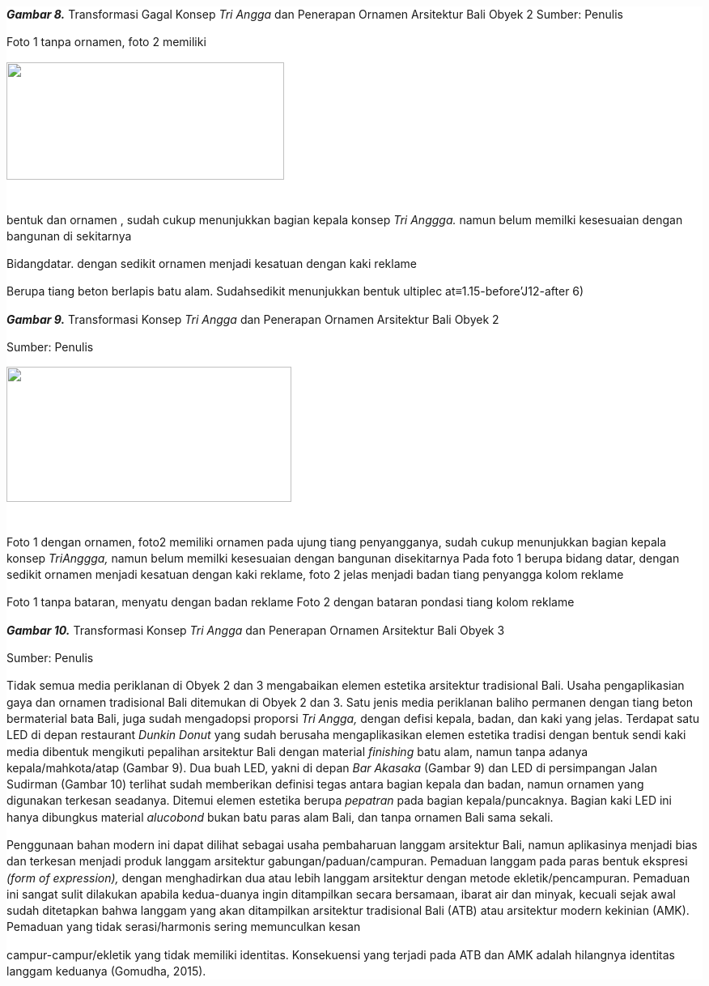 <p><span class="font2" style="font-weight:bold;font-style:italic;">Gambar 8.</span><span class="font1"> Transformasi Gagal Konsep </span><span class="font1" style="font-style:italic;">Tri Angga</span><span class="font1"> dan Penerapan Ornamen Arsitektur Bali Obyek 2 Sumber: </span><span class="font0">Penulis</span></p>
<p><span class="font0">Foto 1 tanpa ornamen, foto 2 memiliki</span></p>
<div><img src="https://jurnal.harianregional.com/media/42996-10.jpg" alt="" style="width:257pt;height:109pt;">
</div><br clear="all">
<p><span class="font0">bentuk dan ornamen , sudah cukup menunjukkan bagian kepala konsep </span><span class="font0" style="font-style:italic;">Tri Anggga.</span><span class="font0"> namun belum memilki kesesuaian dengan bangunan di sekitarnya</span></p>
<p><span class="font0">Bidangdatar. dengan sedikit ornamen menjadi kesatuan dengan kaki reklame</span></p>
<p><span class="font0">Berupa tiang beton berlapis batu alam. Sudahsedikit menunjukkan bentuk </span><span class="font10">ultiplec at≡1.15-before’J12-after 6)</span></p>
<p><span class="font2" style="font-weight:bold;font-style:italic;">Gambar 9.</span><span class="font1"> Transformasi Konsep </span><span class="font1" style="font-style:italic;">Tri Angga</span><span class="font1"> dan Penerapan Ornamen Arsitektur Bali Obyek 2</span></p>
<div>
<p><span class="font1">Sumber: </span><span class="font0">Penulis</span></p><img src="https://jurnal.harianregional.com/media/42996-11.jpg" alt="" style="width:264pt;height:125pt;">
</div><br clear="all">
<p><span class="font0">Foto 1 dengan ornamen, foto2 memiliki ornamen pada ujung tiang penyangganya, sudah cukup menunjukkan bagian kepala konsep </span><span class="font0" style="font-style:italic;">TriAnggga,</span><span class="font0"> namun belum memilki kesesuaian dengan bangunan disekitarnya Pada foto 1 berupa bidang datar, dengan sedikit ornamen menjadi kesatuan dengan kaki reklame, foto 2 jelas menjadi badan tiang penyangga kolom reklame</span></p>
<p><span class="font0">Foto 1 tanpa bataran, menyatu dengan badan reklame Foto 2 dengan bataran pondasi tiang kolom reklame</span></p>
<p><span class="font2" style="font-weight:bold;font-style:italic;">Gambar 10.</span><span class="font1"> Transformasi Konsep </span><span class="font1" style="font-style:italic;">Tri Angga</span><span class="font1"> dan Penerapan Ornamen Arsitektur Bali Obyek 3</span></p>
<p><span class="font1">Sumber: </span><span class="font0">Penulis</span></p>
<p><span class="font10">Tidak semua media periklanan di Obyek 2 dan 3 mengabaikan elemen estetika arsitektur tradisional Bali. Usaha pengaplikasian gaya dan ornamen tradisional Bali ditemukan di Obyek 2 dan 3. Satu jenis media periklanan baliho permanen dengan tiang beton bermaterial bata Bali, juga sudah mengadopsi proporsi </span><span class="font10" style="font-style:italic;">Tri Angga,</span><span class="font10"> dengan defisi kepala, badan, dan kaki yang jelas. Terdapat satu LED di depan restaurant </span><span class="font10" style="font-style:italic;">Dunkin Donut</span><span class="font10"> yang sudah berusaha mengaplikasikan elemen estetika tradisi dengan bentuk sendi kaki media dibentuk mengikuti pepalihan arsitektur Bali dengan material </span><span class="font10" style="font-style:italic;">finishing</span><span class="font10"> batu alam, namun tanpa adanya kepala/mahkota/atap (Gambar 9). Dua buah LED, yakni di depan </span><span class="font10" style="font-style:italic;">Bar Akasaka</span><span class="font10"> (Gambar 9) dan LED di persimpangan Jalan Sudirman (Gambar 10) terlihat sudah memberikan definisi tegas antara bagian kepala dan badan, namun ornamen yang digunakan terkesan seadanya. Ditemui elemen estetika berupa </span><span class="font10" style="font-style:italic;">pepatran</span><span class="font10"> pada bagian kepala/puncaknya. Bagian kaki LED ini hanya dibungkus material </span><span class="font10" style="font-style:italic;">alucobond</span><span class="font10"> bukan batu paras alam Bali, dan tanpa ornamen Bali sama sekali.</span></p>
<p><span class="font10">Penggunaan bahan modern ini dapat dilihat sebagai usaha pembaharuan langgam arsitektur Bali, namun aplikasinya menjadi bias dan terkesan menjadi produk langgam arsitektur gabungan/paduan/campuran. Pemaduan langgam pada paras bentuk ekspresi </span><span class="font10" style="font-style:italic;">(form of expression),</span><span class="font10"> dengan menghadirkan dua atau lebih langgam arsitektur dengan metode ekletik/pencampuran. Pemaduan ini sangat sulit dilakukan apabila kedua-duanya ingin ditampilkan secara bersamaan, ibarat air dan minyak, kecuali sejak awal sudah ditetapkan bahwa langgam yang akan ditampilkan arsitektur tradisional Bali (ATB) atau arsitektur modern kekinian (AMK). Pemaduan yang tidak serasi/harmonis sering memunculkan kesan</span></p>
<p><span class="font10">campur-campur/ekletik yang tidak memiliki identitas. Konsekuensi yang terjadi pada ATB dan AMK adalah hilangnya identitas langgam keduanya (Gomudha, 2015).</span></p>